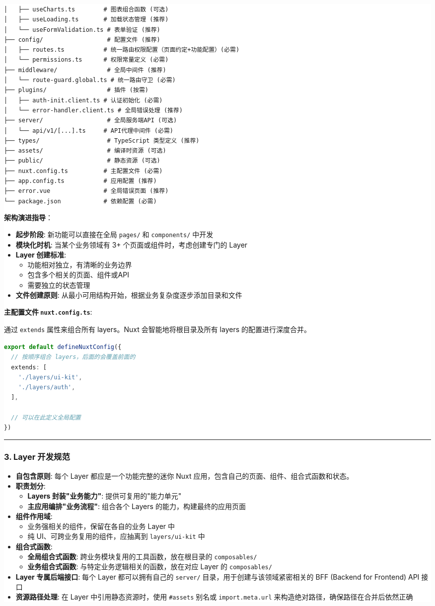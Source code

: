 ```
│   ├── useCharts.ts        # 图表组合函数 (可选)
│   ├── useLoading.ts       # 加载状态管理 (推荐)
│   └── useFormValidation.ts # 表单验证 (推荐)
├── config/                  # 配置文件 (推荐)
│   ├── routes.ts           # 统一路由权限配置（页面约定+功能配置）(必需)
│   └── permissions.ts      # 权限常量定义 (必需)
├── middleware/              # 全局中间件 (推荐)
│   └── route-guard.global.ts # 统一路由守卫 (必需)
├── plugins/                 # 插件 (按需)
│   ├── auth-init.client.ts # 认证初始化 (必需)
│   └── error-handler.client.ts # 全局错误处理 (推荐)
├── server/                  # 全局服务端API (可选)
│   └── api/v1/[...].ts     # API代理中间件 (必需)
├── types/                   # TypeScript 类型定义 (推荐)
├── assets/                  # 编译时资源 (可选)
├── public/                  # 静态资源 (可选)
├── nuxt.config.ts          # 主配置文件 (必需)
├── app.config.ts           # 应用配置 (推荐)
├── error.vue               # 全局错误页面 (推荐)
└── package.json            # 依赖配置 (必需)
```

**架构演进指导**：

- **起步阶段**: 新功能可以直接在全局 `pages/` 和 `components/` 中开发
- **模块化时机**: 当某个业务领域有 3+ 个页面或组件时，考虑创建专门的 Layer
- **Layer 创建标准**: 
  - 功能相对独立，有清晰的业务边界
  - 包含多个相关的页面、组件或API
  - 需要独立的状态管理
- **文件创建原则**: 从最小可用结构开始，根据业务复杂度逐步添加目录和文件

**主配置文件 `nuxt.config.ts`**:

通过 `extends` 属性来组合所有 layers。Nuxt 会智能地将根目录及所有 layers 的配置进行深度合并。

```typescript
export default defineNuxtConfig({
  // 按顺序组合 layers，后面的会覆盖前面的
  extends: [
    './layers/ui-kit',
    './layers/auth',
  ],
  
  // 可以在此定义全局配置
})
```

---

### 3. Layer 开发规范

- **自包含原则**: 每个 Layer 都应是一个功能完整的迷你 Nuxt 应用，包含自己的页面、组件、组合式函数和状态。
- **职责划分**: 
  - **Layers 封装"业务能力"**: 提供可复用的"能力单元"
  - **主应用编排"业务流程"**: 组合各个 Layers 的能力，构建最终的应用页面
- **组件作用域**:
    - 业务强相关的组件，保留在各自的业务 Layer 中
    - 纯 UI、可跨业务复用的组件，应抽离到 `layers/ui-kit` 中
- **组合式函数**:
    - **全局组合式函数**: 跨业务模块复用的工具函数，放在根目录的 `composables/`
    - **业务组合式函数**: 与特定业务逻辑相关的函数，放在对应 Layer 的 `composables/`
- **Layer 专属后端接口**: 每个 Layer 都可以拥有自己的 `server/` 目录，用于创建与该领域紧密相关的 BFF (Backend for Frontend) API 接口
- **资源路径处理**: 在 Layer 中引用静态资源时，使用 `#assets` 别名或 `import.meta.url` 来构造绝对路径，确保路径在合并后依然正确
